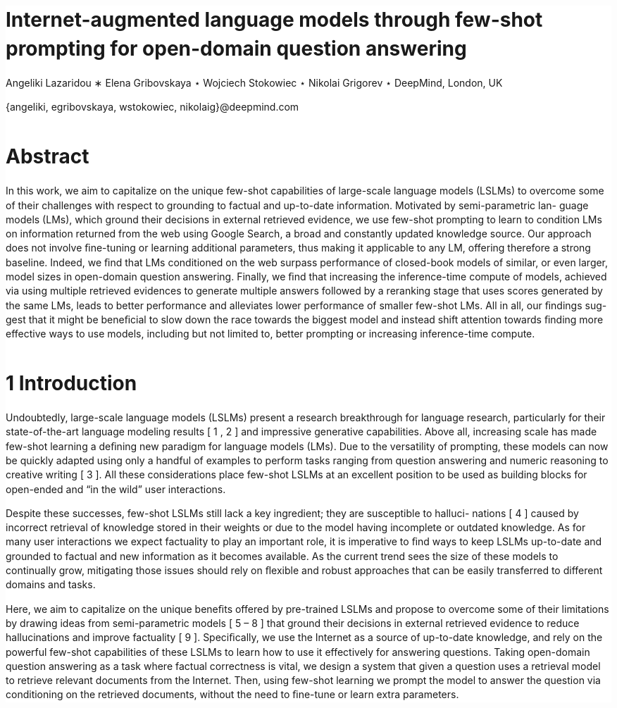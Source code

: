 # Internet-augmented language models through few-shot prompting for open-domain question answering  

Angeliki Lazaridou ∗ Elena Gribovskaya ⋆ Wojciech Stokowiec ⋆ Nikolai Grigorev ⋆ DeepMind, London, UK  

{angeliki, egribovskaya, wstokowiec, nikolaig}@deepmind.com  

# Abstract  

In this work, we aim to capitalize on the unique few-shot capabilities of large-scale language models (LSLMs) to overcome some of their challenges with respect to grounding to factual and up-to-date information. Motivated by semi-parametric lan- guage models (LMs), which ground their decisions in external retrieved evidence, we use few-shot prompting to learn to condition LMs on information returned from the web using Google Search, a broad and constantly updated knowledge source. Our approach does not involve ﬁne-tuning or learning additional parameters, thus making it applicable to any LM, offering therefore a strong baseline. Indeed, we ﬁnd that LMs conditioned on the web surpass performance of closed-book models of similar, or even larger, model sizes in open-domain question answering. Finally, we ﬁnd that increasing the inference-time compute of models, achieved via using multiple retrieved evidences to generate multiple answers followed by a reranking stage that uses scores generated by the same LMs, leads to better performance and alleviates lower performance of smaller few-shot LMs. All in all, our ﬁndings sug- gest that it might be beneﬁcial to slow down the race towards the biggest model and instead shift attention towards ﬁnding more effective ways to use models, including but not limited to, better prompting or increasing inference-time compute.  

# 1 Introduction  

Undoubtedly, large-scale language models (LSLMs) present a research breakthrough for language research, particularly for their state-of-the-art language modeling results [ 1 ,  2 ] and impressive generative capabilities. Above all, increasing scale has made few-shot learning a deﬁning new paradigm for language models (LMs). Due to the versatility of prompting, these models can now be quickly adapted using only a handful of examples to perform tasks ranging from question answering and numeric reasoning to creative writing [ 3 ]. All these considerations place few-shot LSLMs at an excellent position to be used as building blocks for open-ended and “in the wild” user interactions.  

Despite these successes, few-shot LSLMs still lack a key ingredient; they are susceptible to halluci- nations [ 4 ] caused by incorrect retrieval of knowledge stored in their weights or due to the model having incomplete or outdated knowledge. As for many user interactions we expect factuality to play an important role, it is imperative to ﬁnd ways to keep LSLMs up-to-date and grounded to factual and new information as it becomes available. As the current trend sees the size of these models to continually grow, mitigating those issues should rely on ﬂexible and robust approaches that can be easily transferred to different domains and tasks.  

Here, we aim to capitalize on the unique beneﬁts offered by pre-trained LSLMs and propose to overcome some of their limitations by drawing ideas from semi-parametric models [ 5 – 8 ] that ground their decisions in external retrieved evidence to reduce hallucinations and improve factuality [ 9 ]. Speciﬁcally, we use the Internet as a source of up-to-date knowledge, and rely on the powerful few-shot capabilities of these LSLMs to learn how to use it effectively for answering questions. Taking open-domain question answering as a task where factual correctness is vital, we design a system that given a question uses a retrieval model to retrieve relevant documents from the Internet. Then, using few-shot learning we prompt the model to answer the question via conditioning on the retrieved documents, without the need to ﬁne-tune or learn extra parameters.  
